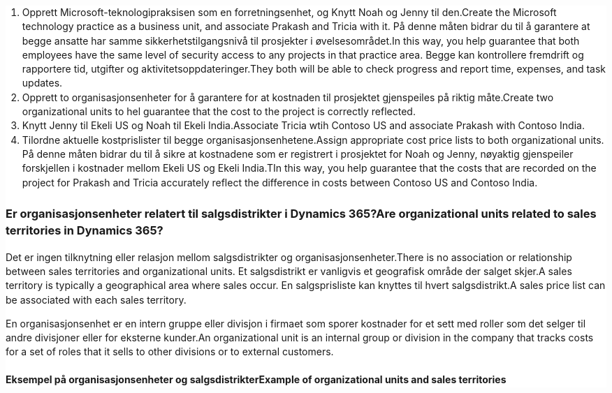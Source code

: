 1. <span data-ttu-id="9e5c7-148">Opprett Microsoft-teknologipraksisen som en forretningsenhet, og Knytt Noah og Jenny til den.</span><span class="sxs-lookup"><span data-stu-id="9e5c7-148">Create the Microsoft technology practice as a business unit, and associate Prakash and Tricia with it.</span></span> <span data-ttu-id="9e5c7-149">På denne måten bidrar du til å garantere at begge ansatte har samme sikkerhetstilgangsnivå til prosjekter i øvelsesområdet.</span><span class="sxs-lookup"><span data-stu-id="9e5c7-149">In this way, you help guarantee that both employees have the same level of security access to any projects in that practice area.</span></span> <span data-ttu-id="9e5c7-150">Begge kan kontrollere fremdrift og rapportere tid, utgifter og aktivitetsoppdateringer.</span><span class="sxs-lookup"><span data-stu-id="9e5c7-150">They both will be able to check progress and report time, expenses, and task updates.</span></span> 
2. <span data-ttu-id="9e5c7-151">Opprett to organisasjonsenheter for å garantere for at kostnaden til prosjektet gjenspeiles på riktig måte.</span><span class="sxs-lookup"><span data-stu-id="9e5c7-151">Create two organizational units to hel guarantee that the cost to the project is correctly reflected.</span></span> 
3. <span data-ttu-id="9e5c7-152">Knytt Jenny til Ekeli US og Noah til Ekeli India.</span><span class="sxs-lookup"><span data-stu-id="9e5c7-152">Associate Tricia wtih Contoso US and associate Prakash with Contoso India.</span></span>
4. <span data-ttu-id="9e5c7-153">Tilordne aktuelle kostprislister til begge organisasjonsenhetene.</span><span class="sxs-lookup"><span data-stu-id="9e5c7-153">Assign appropriate cost price lists to both organizational units.</span></span> <span data-ttu-id="9e5c7-154">På denne måten bidrar du til å sikre at kostnadene som er registrert i prosjektet for Noah og Jenny, nøyaktig gjenspeiler forskjellen i kostnader mellom Ekeli US og Ekeli India.</span><span class="sxs-lookup"><span data-stu-id="9e5c7-154">TIn this way, you help guarantee that the costs that are recorded on the project for Prakash and Tricia accurately reflect the difference in costs between Contoso US and Contoso India.</span></span>

### <a name="are-organizational-units-related-to-sales-territories-in-dynamics-365"></a><span data-ttu-id="9e5c7-155">Er organisasjonsenheter relatert til salgsdistrikter i Dynamics 365?</span><span class="sxs-lookup"><span data-stu-id="9e5c7-155">Are organizational units related to sales territories in Dynamics 365?</span></span>

<span data-ttu-id="9e5c7-156">Det er ingen tilknytning eller relasjon mellom salgsdistrikter og organisasjonsenheter.</span><span class="sxs-lookup"><span data-stu-id="9e5c7-156">There is no association or relationship between sales territories and organizational units.</span></span> <span data-ttu-id="9e5c7-157">Et salgsdistrikt er vanligvis et geografisk område der salget skjer.</span><span class="sxs-lookup"><span data-stu-id="9e5c7-157">A sales territory is typically a geographical area where sales occur.</span></span> <span data-ttu-id="9e5c7-158">En salgsprisliste kan knyttes til hvert salgsdistrikt.</span><span class="sxs-lookup"><span data-stu-id="9e5c7-158">A sales price list can be associated with each sales territory.</span></span>

<span data-ttu-id="9e5c7-159">En organisasjonsenhet er en intern gruppe eller divisjon i firmaet som sporer kostnader for et sett med roller som det selger til andre divisjoner eller for eksterne kunder.</span><span class="sxs-lookup"><span data-stu-id="9e5c7-159">An organizational unit is an internal group or division in the company that tracks costs for a set of roles that it sells to other divisions or to external customers.</span></span>

#### <a name="example-of-organizational-units-and-sales-territories"></a><span data-ttu-id="9e5c7-160">Eksempel på organisasjonsenheter og salgsdistrikter</span><span class="sxs-lookup"><span data-stu-id="9e5c7-160">Example of organizational units and sales territories</span></span>
